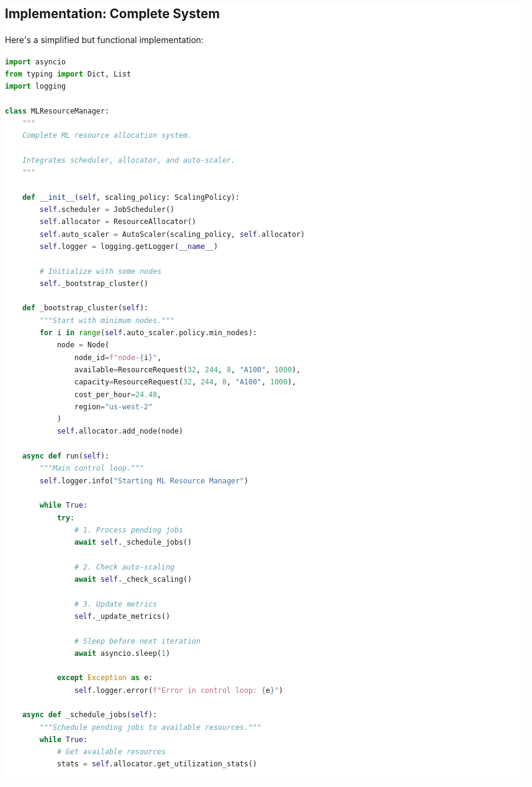 ## Implementation: Complete System

Here's a simplified but functional implementation:

```python
import asyncio
from typing import Dict, List
import logging

class MLResourceManager:
    """
    Complete ML resource allocation system.
    
    Integrates scheduler, allocator, and auto-scaler.
    """
    
    def __init__(self, scaling_policy: ScalingPolicy):
        self.scheduler = JobScheduler()
        self.allocator = ResourceAllocator()
        self.auto_scaler = AutoScaler(scaling_policy, self.allocator)
        self.logger = logging.getLogger(__name__)
        
        # Initialize with some nodes
        self._bootstrap_cluster()
    
    def _bootstrap_cluster(self):
        """Start with minimum nodes."""
        for i in range(self.auto_scaler.policy.min_nodes):
            node = Node(
                node_id=f"node-{i}",
                available=ResourceRequest(32, 244, 8, "A100", 1000),
                capacity=ResourceRequest(32, 244, 8, "A100", 1000),
                cost_per_hour=24.48,
                region="us-west-2"
            )
            self.allocator.add_node(node)
    
    async def run(self):
        """Main control loop."""
        self.logger.info("Starting ML Resource Manager")
        
        while True:
            try:
                # 1. Process pending jobs
                await self._schedule_jobs()
                
                # 2. Check auto-scaling
                await self._check_scaling()
                
                # 3. Update metrics
                self._update_metrics()
                
                # Sleep before next iteration
                await asyncio.sleep(1)
                
            except Exception as e:
                self.logger.error(f"Error in control loop: {e}")
    
    async def _schedule_jobs(self):
        """Schedule pending jobs to available resources."""
        while True:
            # Get available resources
            stats = self.allocator.get_utilization_stats()
            
```